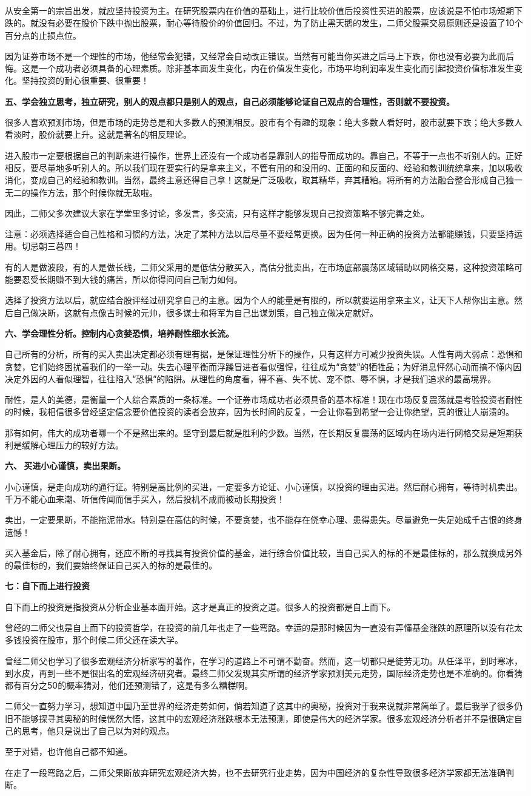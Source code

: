  

从安全第一的宗旨出发，就应坚持投资为主。在研究股票内在价值的基础上，进行比较价值后投资性买进的股票，应该说是不怕市场短期下跌的。就没有必要在股价下跌中抛出股票，耐心等待股价的价值回归。不过，为了防止黑天鹅的发生，二师父股票交易原则还是设置了10个百分点的止损点位。

因为证券市场不是一个理性的市场，他经常会犯错，又经常会自动改正错误。当然有可能当你买进之后马上下跌，你也没有必要为此而后悔。这是一个成功者必须具备的心理素质。除非基本面发生变化，内在价值发生变化，市场平均利润率发生变化而引起投资价值标准发生变化。坚持投资的耐心很重要、很重要！

__五、学会独立思考，独立研究，别人的观点都只是别人的观点，自己必须能够论证自己观点的合理性，否则就不要投资。__

 

很多人喜欢预测市场，但是市场的走势总是和大多数人的预测相反。股市有个有趣的现象：绝大多数人看好时，股市就要下跌；绝大多数人看淡时，股价就要上升。这就是著名的相反理论。

进入股市一定要根据自己的判断来进行操作，世界上还没有一个成功者是靠别人的指导而成功的。靠自己，不等于一点也不听别人的。正好相反，要尽量地多听别人的。所以我们现在要实行的是拿来主义，不管有用的和没用的、正面的和反面的、经验和教训统统拿来，加以吸收消化，变成自己的经验和教训。当然，最终主意还得自己拿！这就是广泛吸收，取其精华，弃其糟粕。将所有的方法融合整合形成自己独一无二的操作方法，那个时候你就无敌啦。

因此，二师父多次建议大家在学堂里多讨论，多发言，多交流，只有这样才能够发现自己投资策略不够完善之处。

注意：必须选择适合自己性格和习惯的方法，决定了某种方法以后尽量不要经常更换。因为任何一种正确的投资方法都能赚钱，只要坚持运用。切忌朝三暮四！

有的人是做波段，有的人是做长线，二师父采用的是低估分散买入，高估分批卖出，在市场底部震荡区域辅助以网格交易，这种投资策略可能要忍受长期赚不到大钱的痛苦，所以你得问问自己耐力如何。

选择了投资方法以后，就应结合股评经过研究拿自己的主意。因为个人的能量是有限的，所以就要运用拿来主义，让天下人帮你出主意。然后自己做决断，这就有点像古时候的元帅，很多谋士和将军为自己出谋划策，自己独立做决定就好。

 

__六、学会理性分析。控制内心贪婪恐惧，培养耐性细水长流。__

 

自己所有的分析，所有的买入卖出决定都必须有理有据，是保证理性分析下的操作，只有这样方可减少投资失误。人性有两大弱点：恐惧和贪婪，它们始终困扰着我们的一举一动。失去心理平衡而浮躁冒进者看似强悍，往往成为“贪婪”的牺牲品；为好消息怦然心动而搞不懂内因决定外因的人看似理智，往往陷入“恐惧”的陷阱。从理性的角度看，得不喜、失不忧、宠不惊、辱不惧，才是我们追求的最高境界。

耐性，是人的美德，是衡量一个人综合素质的一条标准。一个证券市场成功者必须具备的基本标准！现在市场反复震荡就是考验投资者耐性的时候，我相信很多曾经坚定信念要价值投资的读者会放弃，因为长时间的反复，一会让你看到希望一会让你绝望，真的很让人崩溃的。

那有如何，伟大的成功者哪一个不是熬出来的。坚守到最后就是胜利的少数。当然，在长期反复震荡的区域内在场内进行网格交易是短期获利是缓解心理压力的较好方法。

__六、 买进小心谨慎，卖出果断。__

小心谨慎，是走向成功的通行证。特别是高比例的买进，一定要多方论证、小心谨慎，以投资的理由买进。然后耐心拥有，等待时机卖出。千万不能心血来潮、听信传闻而信手买入，然后投机不成而被动长期投资！

 

卖出，一定要果断，不能拖泥带水。特别是在高估的时候，不要贪婪，也不能存在侥幸心理、患得患失。尽量避免一失足始成千古恨的终身遗憾！ 

买入基金后，除了耐心拥有，还应不断的寻找具有投资价值的基金，进行综合价值比较，当自己买入的标的不是最佳标的，那么就换成另外的最佳标的，我们要始终保证自己买入的标的是最佳的。

__七：自下而上进行投资__

自下而上的投资是指投资从分析企业基本面开始。这才是真正的投资之道。很多人的投资都是自上而下。

曾经的二师父也是自上而下的投资哲学，在投资的前几年也走了一些弯路。幸运的是那时候因为一直没有弄懂基金涨跌的原理所以没有花太多钱投资在股市，那个时候二师父还在读大学。

曾经二师父也学习了很多宏观经济分析家写的著作，在学习的道路上不可谓不勤奋。然而，这一切都只是徒劳无功。从任泽平，到时寒冰，到水皮，再到一些不是很出名的宏观经济研究者。最终二师父发现其实所谓的经济学家预测美元走势，国际经济走势也是不准确的。你看猜都有百分之50的概率猜对，他们还预测错了，这是有多么糟糕啊。

二师父一直努力学习，想知道中国乃至世界的经济走势如何，倘若知道了这其中的奥秘，投资对于我来说就非常简单了。最后我学了很多仍旧不能够探寻其奥秘的时候恍然大悟，这其中的宏观经济涨跌根本无法预测，即使是伟大的经济学家。很多宏观经济分析者并不是很确定自己的思考，他只是说出了自己以为对的观点。

至于对错，也许他自己都不知道。

在走了一段弯路之后，二师父果断放弃研究宏观经济大势，也不去研究行业走势，因为中国经济的复杂性导致很多经济学家都无法准确判断。
